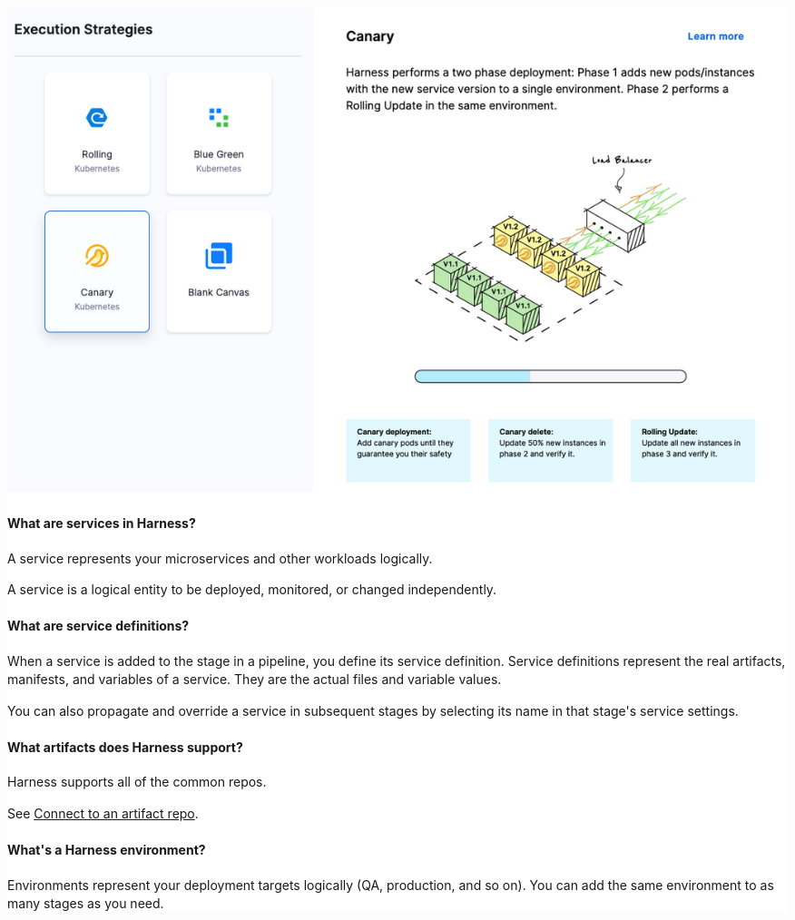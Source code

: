 ![](./static/continuous-delivery-faqs-08.png)

#### What are services in Harness?

A service represents your microservices and other workloads logically.

A service is a logical entity to be deployed, monitored, or changed independently.

#### What are service definitions?

When a service is added to the stage in a pipeline, you define its service definition. Service definitions represent the real artifacts, manifests, and variables of a service. They are the actual files and variable values.

You can also propagate and override a service in subsequent stages by selecting its name in that stage's service settings.

#### What artifacts does Harness support?

Harness supports all of the common repos.

See [Connect to an artifact repo](/docs/platform/connectors/artifact-repositories/connect-to-an-artifact-repo).

#### What's a Harness environment?

Environments represent your deployment targets logically (QA, production, and so on). You can add the same environment to as many stages as you need.
